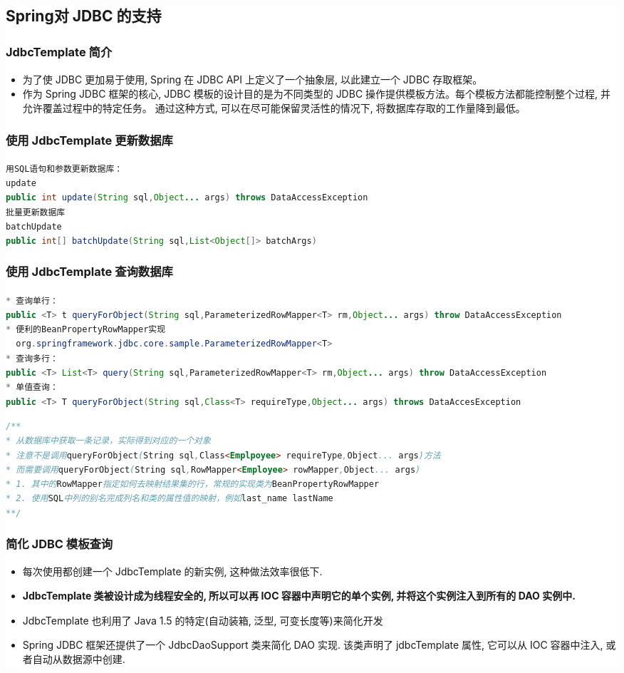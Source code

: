 ## Spring对 JDBC 的支持

### JdbcTemplate 简介

* 为了使 JDBC 更加易于使用, Spring 在 JDBC API 上定义了一个抽象层, 以此建立一个 JDBC 存取框架。
* 作为 Spring JDBC 框架的核心, JDBC 模板的设计目的是为不同类型的 JDBC 操作提供模板方法。每个模板方法都能控制整个过程, 并允许覆盖过程中的特定任务。 通过这种方式, 可以在尽可能保留灵活性的情况下, 将数据库存取的工作量降到最低。

### 使用 JdbcTemplate 更新数据库

```java
用SQL语句和参数更新数据库：
update 
public int update(String sql,Object... args) throws DataAccessException
批量更新数据库
batchUpdate
public int[] batchUpdate(String sql,List<Object[]> batchArgs)
```

### 使用 JdbcTemplate 查询数据库

```java
* 查询单行：
public <T> t queryForObject(String sql,ParameterizedRowMapper<T> rm,Object... args) throw DataAccessException
* 便利的BeanPropertyRowMapper实现
  org.springframework.jdbc.core.sample.ParameterizedRowMapper<T>
* 查询多行：
public <T> List<T> query(String sql,ParameterizedRowMapper<T> rm,Object... args) throw DataAccessException
* 单值查询：
public <T> T queryForObject(String sql,Class<T> requireType,Object... args) throws DataAccesException
```

```java
/**
* 从数据库中获取一条记录，实际得到对应的一个对象
* 注意不是调用queryForObject(String sql,Class<Emplpoyee> requireType,Object... args)方法
* 而需要调用queryForObject(String sql,RowMapper<Employee> rowMapper,Object... args)
* 1. 其中的RowMapper指定如何去映射结果集的行，常规的实现类为BeanPropertyRowMapper
* 2. 使用SQL中列的别名完成列名和类的属性值的映射，例如last_name lastName
**/
```

### 简化 JDBC 模板查询

* 每次使用都创建一个 JdbcTemplate 的新实例, 这种做法效率很低下.

* **JdbcTemplate 类被设计成为线程安全的, 所以可以再 IOC 容器中声明它的单个实例, 并将这个实例注入到所有的 DAO 实例中.**

* JdbcTemplate 也利用了 Java 1.5 的特定(自动装箱, 泛型, 可变长度等)来简化开发

* Spring JDBC 框架还提供了一个 JdbcDaoSupport 类来简化 DAO 实现. 该类声明了 jdbcTemplate 属性, 它可以从 IOC 容器中注入, 或者自动从数据源中创建.
